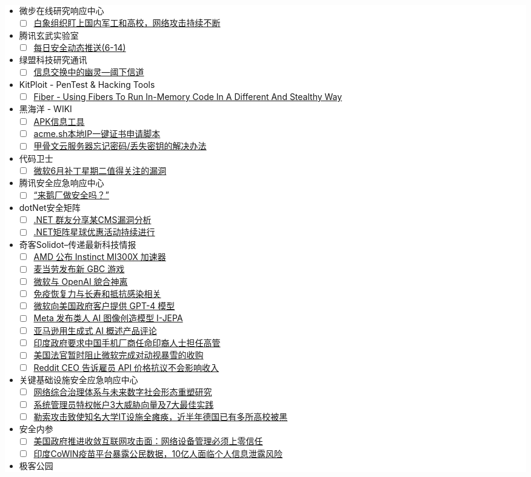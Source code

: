 - 微步在线研究响应中心
  - [ ] [白象组织盯上国内军工和高校，网络攻击持续不断](https://mp.weixin.qq.com/s?__biz=Mzg5MTc3ODY4Mw==&mid=2247502126&idx=1&sn=d7e47e213ca8c78c2bff8955aede84e6&chksm=cfcaaa3af8bd232c8169b4a7d721640443b332cf7c682098324e5327a647ff758452eeb35437&scene=58&subscene=0#rd)
- 腾讯玄武实验室
  - [ ] [每日安全动态推送(6-14)](https://mp.weixin.qq.com/s?__biz=MzA5NDYyNDI0MA==&mid=2651959016&idx=1&sn=21739c8d4964eae3fcfcea01116b7a37&chksm=8baece77bcd94761bcc2c25e5af00cd0be5ab37237e270d452b26b4aaceb8a137e6ce5604de0&scene=58&subscene=0#rd)
- 绿盟科技研究通讯
  - [ ] [信息交换中的幽灵—阈下信道](https://mp.weixin.qq.com/s?__biz=MzIyODYzNTU2OA==&mid=2247495494&idx=1&sn=f849e42c6989c999a53d39089bc4499b&chksm=e84c4999df3bc08f681c04823439197d9880a68cf9e0feccf958c194eece9abf468338c35ee6&scene=58&subscene=0#rd)
- KitPloit - PenTest & Hacking Tools
  - [ ] [Fiber - Using Fibers To Run In-Memory Code In A Different And Stealthy Way](http://www.kitploit.com/2023/06/fiber-using-fibers-to-run-in-memory.html)
- 黑海洋 - WIKI
  - [ ] [APK信息工具](https://blog.upx8.com/3635)
  - [ ] [acme.sh本地IP一键证书申请脚本](https://blog.upx8.com/3634)
  - [ ] [甲骨文云服务器忘记密码/丢失密钥的解决办法](https://blog.upx8.com/3633)
- 代码卫士
  - [ ] [微软6月补丁星期二值得关注的漏洞](https://mp.weixin.qq.com/s?__biz=MzI2NTg4OTc5Nw==&mid=2247516727&idx=1&sn=a11760ca63822034757b0f90ea22ba76&chksm=ea94b35ddde33a4b4ab3d7f0981ca595959c1ccc03fc4652120de9da8c72927fb588b8bb0803&scene=58&subscene=0#rd)
- 腾讯安全应急响应中心
  - [ ] [“来鹅厂做安全吗？”](https://mp.weixin.qq.com/s?__biz=MjM5NzE1NjA0MQ==&mid=2651206331&idx=1&sn=b8203ce42e89f8c2e9b13c7fea13f037&chksm=bd2cd71d8a5b5e0b7e77eb57a8746830d9bf65a02a3fc8b1666b1e29d5b2dc54040a13208850&scene=58&subscene=0#rd)
- dotNet安全矩阵
  - [ ] [.NET 群友分享某CMS漏洞分析](https://mp.weixin.qq.com/s?__biz=MzUyOTc3NTQ5MA==&mid=2247487793&idx=1&sn=666bca77416bacf6ea464941dd617167&chksm=fa5abfdccd2d36ca47f7e81381a0c112a737682653448040ce9e0f5af8039aefbb2c699c066a&scene=58&subscene=0#rd)
  - [ ] [.NET矩阵星球优惠活动持续进行](https://mp.weixin.qq.com/s?__biz=MzUyOTc3NTQ5MA==&mid=2247487793&idx=2&sn=8368578f3ca693f8cd13663bca9baae0&chksm=fa5abfdccd2d36ca63c3a277f041214d41b82a592923d0d37bc09c97e1393d62306a66e89b66&scene=58&subscene=0#rd)
- 奇客Solidot–传递最新科技情报
  - [ ] [AMD 公布 Instinct MI300X 加速器](https://www.solidot.org/story?sid=75250)
  - [ ] [麦当劳发布新 GBC 游戏](https://www.solidot.org/story?sid=75249)
  - [ ] [微软与 OpenAI 貌合神离](https://www.solidot.org/story?sid=75248)
  - [ ] [免疫恢复力与长寿和抵抗感染相关](https://www.solidot.org/story?sid=75246)
  - [ ] [微软向美国政府客户提供 GPT-4 模型](https://www.solidot.org/story?sid=75245)
  - [ ] [Meta 发布类人 AI 图像创造模型 I-JEPA](https://www.solidot.org/story?sid=75244)
  - [ ] [亚马逊用生成式 AI 概述产品评论](https://www.solidot.org/story?sid=75243)
  - [ ] [印度政府要求中国手机厂商任命印裔人士担任高管](https://www.solidot.org/story?sid=75242)
  - [ ] [美国法官暂时阻止微软完成对动视暴雪的收购](https://www.solidot.org/story?sid=75241)
  - [ ] [Reddit CEO 告诉雇员 API 价格抗议不会影响收入](https://www.solidot.org/story?sid=75240)
- 关键基础设施安全应急响应中心
  - [ ] [网络综合治理体系与未来数字社会形态重塑研究](https://mp.weixin.qq.com/s?__biz=MzkyMzAwMDEyNg==&mid=2247537933&idx=1&sn=c6de103adc1481683858c9840091c3c2&chksm=c1e9d95cf69e504acbfabad03972acec4058575fbe70903721e6c772ba510c927c6f98186c41&scene=58&subscene=0#rd)
  - [ ] [系统管理员特权帐户3大威胁向量及7大最佳实践](https://mp.weixin.qq.com/s?__biz=MzkyMzAwMDEyNg==&mid=2247537933&idx=2&sn=07833c075cdad417237da6095bfbc50a&chksm=c1e9d95cf69e504a1e74c53ea217da75e0a2aff6d6edfd5904e58c57e73d873bf508fd46d824&scene=58&subscene=0#rd)
  - [ ] [勒索攻击致使知名大学IT设施全瘫痪，近半年德国已有多所高校被黑](https://mp.weixin.qq.com/s?__biz=MzkyMzAwMDEyNg==&mid=2247537933&idx=3&sn=1e0c10738092984f86313565ad56ad62&chksm=c1e9d95cf69e504a0d4fe6ff3d2141df25f3e6cf1f115c86edbce25c5e507c73417cccdc9d91&scene=58&subscene=0#rd)
- 安全内参
  - [ ] [美国政府推进收敛互联网攻击面：网络设备管理必须上零信任](https://mp.weixin.qq.com/s?__biz=MzI4NDY2MDMwMw==&mid=2247508866&idx=1&sn=ff18e8b795f3649870476545b66768c1&chksm=ebfae4a2dc8d6db48449d9d6196ffc9f55f9566e30a47f3610358308394227f28c455114506d&scene=58&subscene=0#rd)
  - [ ] [印度CoWIN疫苗平台暴露公民数据，10亿人面临个人信息泄露风险](https://mp.weixin.qq.com/s?__biz=MzI4NDY2MDMwMw==&mid=2247508866&idx=2&sn=104820519fc979d553ca534f848f5ec7&chksm=ebfae4a2dc8d6db49d4064b2bfb21dc0f43b6562450d0961a33e58785b38d6f22caade9d487c&scene=58&subscene=0#rd)
- 极客公园
